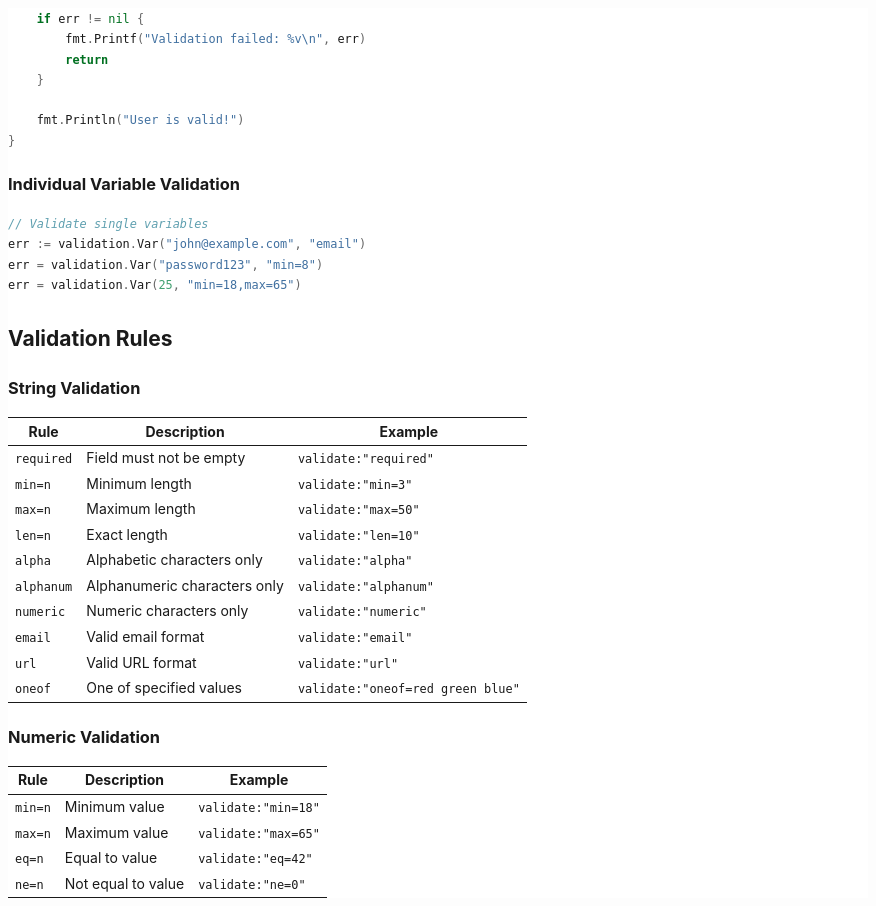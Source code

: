 ```go
    if err != nil {
        fmt.Printf("Validation failed: %v\n", err)
        return
    }

    fmt.Println("User is valid!")
}
```

### Individual Variable Validation

```go
// Validate single variables
err := validation.Var("john@example.com", "email")
err = validation.Var("password123", "min=8")
err = validation.Var(25, "min=18,max=65")
```

## Validation Rules

### String Validation

| Rule | Description | Example |
|----|----|----|
| `required` | Field must not be empty | `validate:"required"` |
| `min=n` | Minimum length | `validate:"min=3"` |
| `max=n` | Maximum length | `validate:"max=50"` |
| `len=n` | Exact length | `validate:"len=10"` |
| `alpha` | Alphabetic characters only | `validate:"alpha"` |
| `alphanum` | Alphanumeric characters only | `validate:"alphanum"` |
| `numeric` | Numeric characters only | `validate:"numeric"` |
| `email` | Valid email format | `validate:"email"` |
| `url` | Valid URL format | `validate:"url"` |
| `oneof` | One of specified values | `validate:"oneof=red green blue"` |

### Numeric Validation

| Rule | Description | Example |
|----|----|----|
| `min=n` | Minimum value | `validate:"min=18"` |
| `max=n` | Maximum value | `validate:"max=65"` |
| `eq=n` | Equal to value | `validate:"eq=42"` |
| `ne=n` | Not equal to value | `validate:"ne=0"` |
